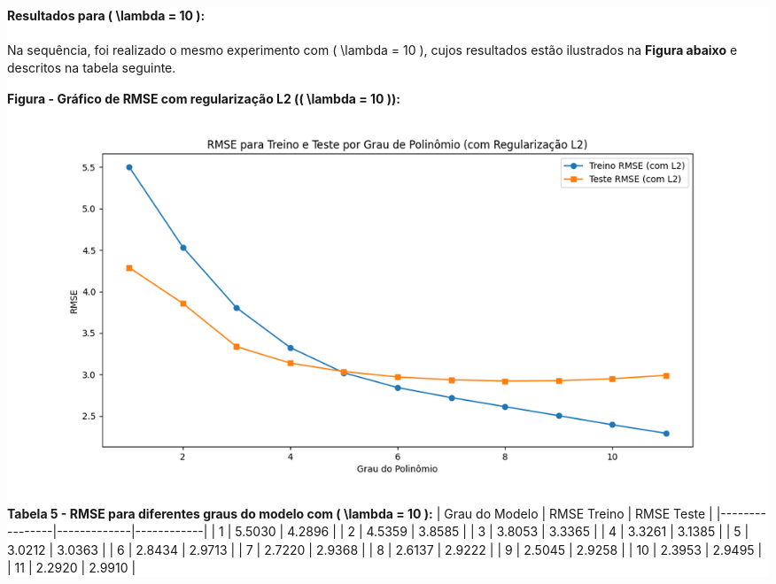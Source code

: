 
#### **Resultados para \( \lambda = 10 \):**
Na sequência, foi realizado o mesmo experimento com \( \lambda = 10 \), cujos resultados estão ilustrados na **Figura abaixo** e descritos na tabela seguinte.

**Figura - Gráfico de RMSE com regularização L2 (\( \lambda = 10 \)):**
![RMSE com regularização L2 - lambda = 10 ](imagens/Lambda%20=%2010/rmse_com_regularizacao_l2.png)

**Tabela 5 - RMSE para diferentes graus do modelo com \( \lambda = 10 \):**
| Grau do Modelo | RMSE Treino | RMSE Teste |
|----------------|-------------|------------|
| 1              | 5.5030      | 4.2896     |
| 2              | 4.5359      | 3.8585     |
| 3              | 3.8053      | 3.3365     |
| 4              | 3.3261      | 3.1385     |
| 5              | 3.0212      | 3.0363     |
| 6              | 2.8434      | 2.9713     |
| 7              | 2.7220      | 2.9368     |
| 8              | 2.6137      | 2.9222     |
| 9              | 2.5045      | 2.9258     |
| 10             | 2.3953      | 2.9495     |
| 11             | 2.2920      | 2.9910     |
